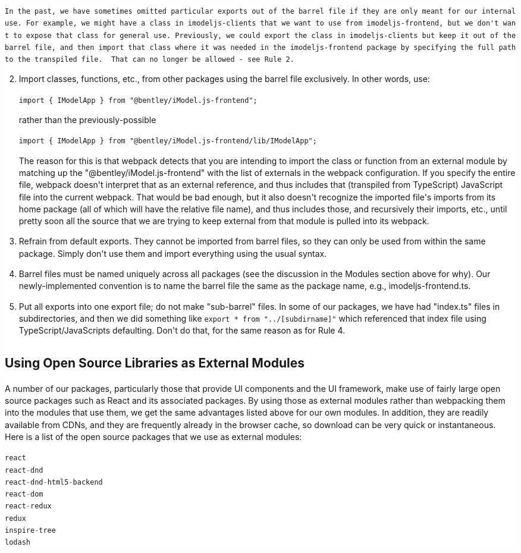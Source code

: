     In the past, we have sometimes omitted particular exports out of the barrel file if they are only meant for our internal use. For example, we might have a class in imodeljs-clients that we want to use from imodeljs-frontend, but we don't want to expose that class for general use. Previously, we could export the class in imodeljs-clients but keep it out of the barrel file, and then import that class where it was needed in the imodeljs-frontend package by specifying the full path to the transpiled file.  That can no longer be allowed - see Rule 2.

2. Import classes, functions, etc., from other packages using the barrel file exclusively. In other words, use:

   `import { IModelApp } from "@bentley/iModel.js-frontend";`

    rather than the previously-possible

   `import { IModelApp } from "@bentley/iModel.js-frontend/lib/IModelApp";`

    The reason for this is that webpack detects that you are intending to import the class or function from an external module by matching up the "@bentley/iModel.js-frontend" with the list of externals in the webpack configuration. If you specify the entire file, webpack doesn't interpret that as an external reference, and thus includes that (transpiled from TypeScript) JavaScript file into the current webpack. That would be bad enough, but it also doesn't recognize the imported file's imports from its home package (all of which will have the relative file name), and thus includes those, and recursively their imports, etc., until pretty soon all the source that we are trying to keep external from that module is pulled into its webpack.

3. Refrain from default exports. They cannot be imported from barrel files, so they can only be used from within the same package. Simply don't use them and import everything using the usual syntax.

4. Barrel files must be named uniquely across all packages (see the discussion in the Modules section above for why). Our newly-implemented convention is to name the barrel file the same as the package name, e.g., imodeljs-frontend.ts.

5. Put all exports into one export file; do not make "sub-barrel" files. In some of our packages, we have had "index.ts" files in subdirectories, and then we did something like `export * from "../[subdirname]"` which referenced that index file using TypeScript/JavaScripts defaulting. Don't do that, for the same reason as for Rule 4.

## Using Open Source Libraries as External Modules

A number of our packages, particularly those that provide UI components and the UI framework, make use of fairly large open source packages such as React and its associated packages. By using those as external modules rather than webpacking them into the modules that use them, we get the same advantages listed above for our own modules. In addition, they are readily available from CDNs, and they are frequently already in the browser cache, so download can be very quick or instantaneous. Here is a list of the open source packages that we use as external modules:

```javascript
react
react-dnd
react-dnd-html5-backend
react-dom
react-redux
redux
inspire-tree
lodash
```
